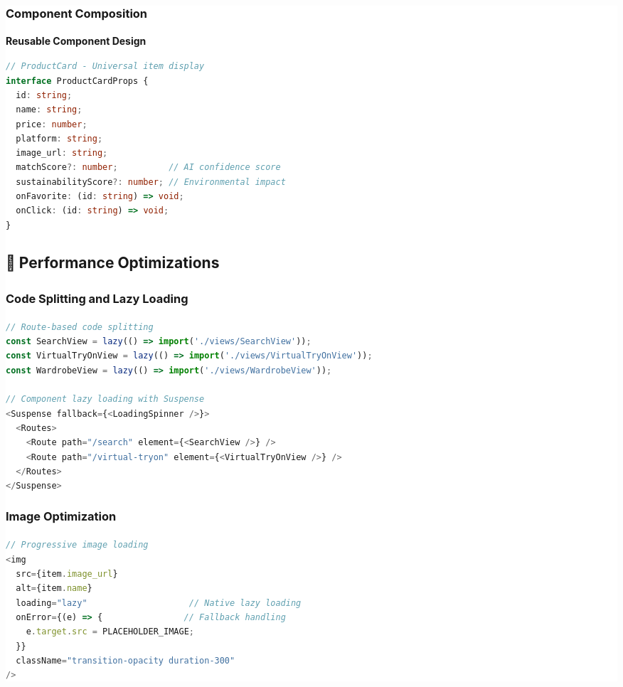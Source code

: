 ### Component Composition

**Reusable Component Design**
```typescript
// ProductCard - Universal item display
interface ProductCardProps {
  id: string;
  name: string;
  price: number;
  platform: string;
  image_url: string;
  matchScore?: number;          // AI confidence score
  sustainabilityScore?: number; // Environmental impact
  onFavorite: (id: string) => void;
  onClick: (id: string) => void;
}
```

## 🚀 Performance Optimizations

### Code Splitting and Lazy Loading

```typescript
// Route-based code splitting
const SearchView = lazy(() => import('./views/SearchView'));
const VirtualTryOnView = lazy(() => import('./views/VirtualTryOnView'));
const WardrobeView = lazy(() => import('./views/WardrobeView'));

// Component lazy loading with Suspense
<Suspense fallback={<LoadingSpinner />}>
  <Routes>
    <Route path="/search" element={<SearchView />} />
    <Route path="/virtual-tryon" element={<VirtualTryOnView />} />
  </Routes>
</Suspense>
```

### Image Optimization

```typescript
// Progressive image loading
<img
  src={item.image_url}
  alt={item.name}
  loading="lazy"                    // Native lazy loading
  onError={(e) => {                // Fallback handling
    e.target.src = PLACEHOLDER_IMAGE;
  }}
  className="transition-opacity duration-300"
/>
```

